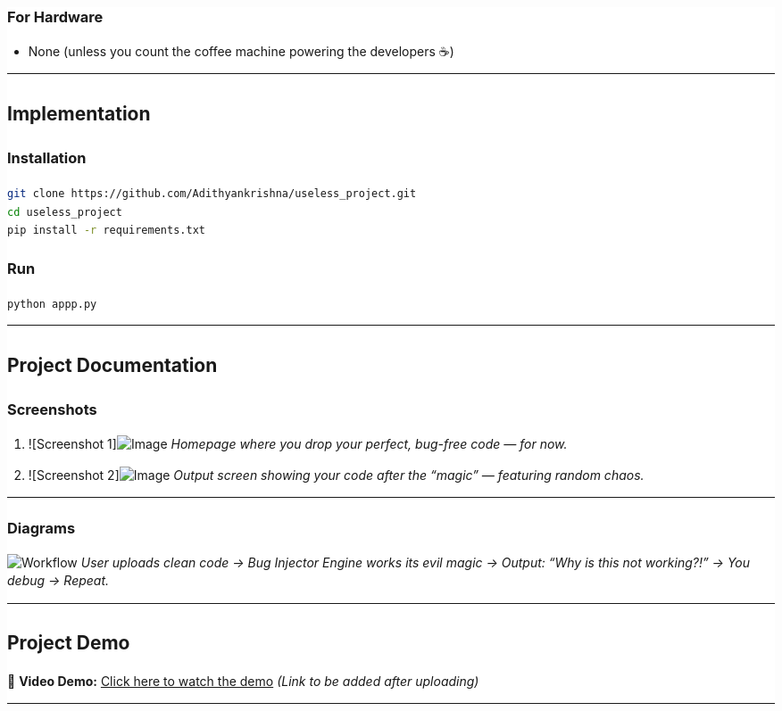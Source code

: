 ### **For Hardware**

* None (unless you count the coffee machine powering the developers ☕)

---

## **Implementation**

### Installation

```bash
git clone https://github.com/Adithyankrishna/useless_project.git
cd useless_project
pip install -r requirements.txt
```

### Run

```bash
python appp.py
```

---

## **Project Documentation**

### **Screenshots**



1. ![Screenshot 1]<img width="1920" height="1080" alt="Image" src="https://github.com/user-attachments/assets/fc728df5-8a38-479a-9e9f-2114c4282f8c" />
   *Homepage where you drop your perfect, bug-free code — for now.*

2. ![Screenshot 2]<img width="1920" height="1080" alt="Image" src="https://github.com/user-attachments/assets/d646d18d-1651-49f5-acf0-3159f46aa7a4" />
   *Output screen showing your code after the “magic” — featuring random chaos.*

---

### **Diagrams**

![Workflow](screenshots/workflow.png)
*User uploads clean code → Bug Injector Engine works its evil magic → Output: “Why is this not working?!” → You debug → Repeat.*

---

## **Project Demo**

🎥 **Video Demo:**
[Click here to watch the demo](videos/demo.mp4) *(Link to be added after uploading)*

---
